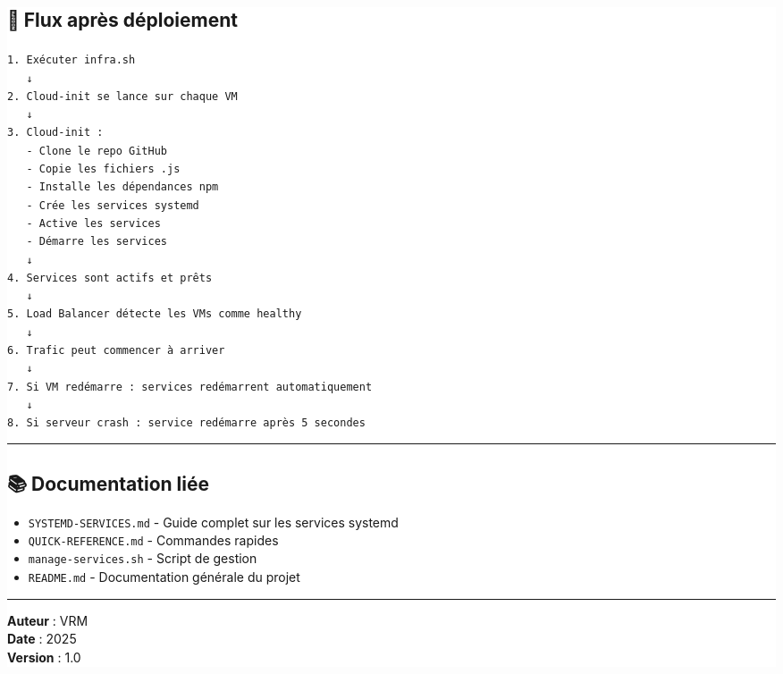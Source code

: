 
## 🔄 Flux après déploiement

```
1. Exécuter infra.sh
   ↓
2. Cloud-init se lance sur chaque VM
   ↓
3. Cloud-init :
   - Clone le repo GitHub
   - Copie les fichiers .js
   - Installe les dépendances npm
   - Crée les services systemd
   - Active les services
   - Démarre les services
   ↓
4. Services sont actifs et prêts
   ↓
5. Load Balancer détecte les VMs comme healthy
   ↓
6. Trafic peut commencer à arriver
   ↓
7. Si VM redémarre : services redémarrent automatiquement
   ↓
8. Si serveur crash : service redémarre après 5 secondes
```

---

## 📚 Documentation liée

- `SYSTEMD-SERVICES.md` - Guide complet sur les services systemd
- `QUICK-REFERENCE.md` - Commandes rapides
- `manage-services.sh` - Script de gestion
- `README.md` - Documentation générale du projet

---

**Auteur** : VRM  
**Date** : 2025  
**Version** : 1.0
